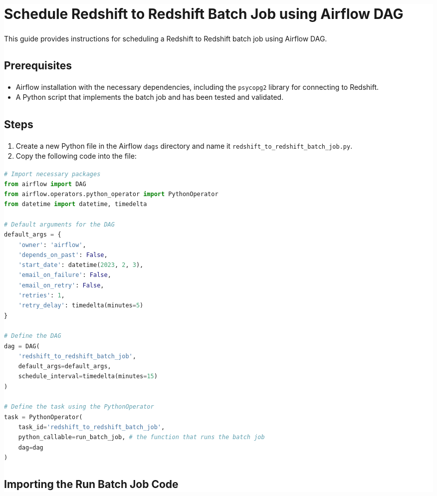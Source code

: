 # Schedule Redshift to Redshift Batch Job using Airflow DAG

This guide provides instructions for scheduling a Redshift to Redshift batch job using Airflow DAG.

## Prerequisites

- Airflow installation with the necessary dependencies, including the `psycopg2` library for connecting to Redshift.
- A Python script that implements the batch job and has been tested and validated.

## Steps

1. Create a new Python file in the Airflow `dags` directory and name it `redshift_to_redshift_batch_job.py`.
2. Copy the following code into the file:

```python
# Import necessary packages
from airflow import DAG
from airflow.operators.python_operator import PythonOperator
from datetime import datetime, timedelta

# Default arguments for the DAG
default_args = {
    'owner': 'airflow',
    'depends_on_past': False,
    'start_date': datetime(2023, 2, 3),
    'email_on_failure': False,
    'email_on_retry': False,
    'retries': 1,
    'retry_delay': timedelta(minutes=5)
}

# Define the DAG
dag = DAG(
    'redshift_to_redshift_batch_job',
    default_args=default_args,
    schedule_interval=timedelta(minutes=15)
)

# Define the task using the PythonOperator
task = PythonOperator(
    task_id='redshift_to_redshift_batch_job',
    python_callable=run_batch_job, # the function that runs the batch job
    dag=dag
)
```

## Importing the Run Batch Job Code
